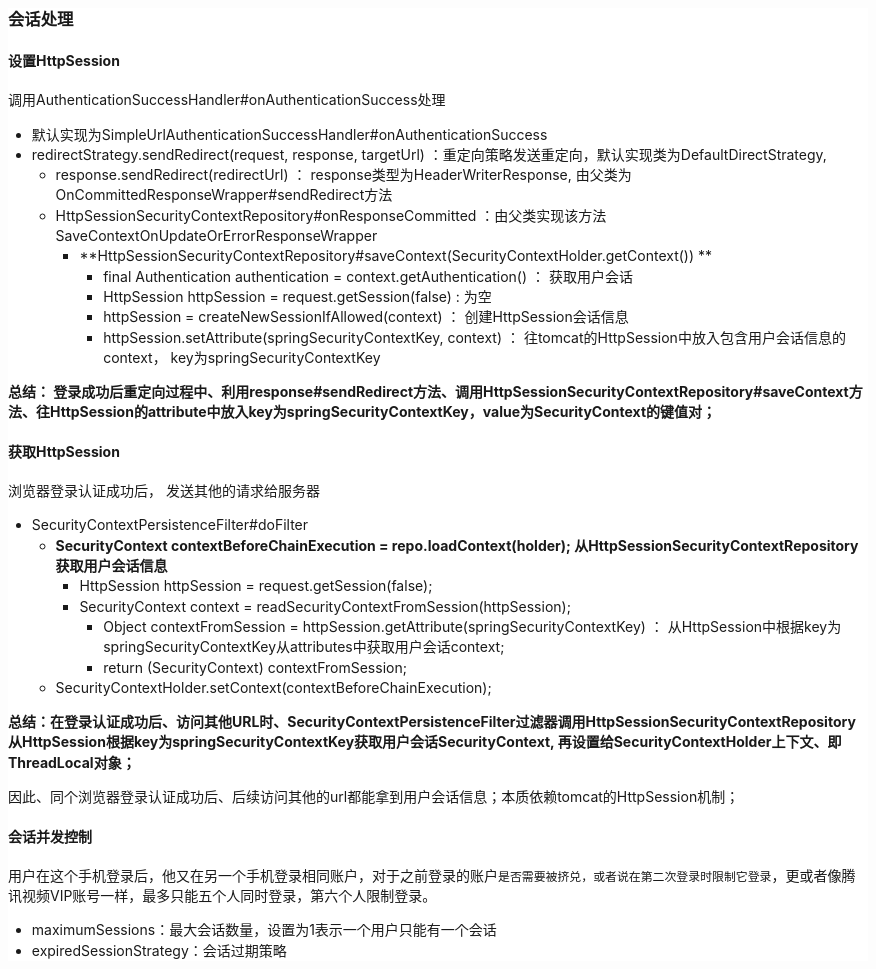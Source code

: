 ### 会话处理

#### 设置HttpSession

调用AuthenticationSuccessHandler#onAuthenticationSuccess处理

- 默认实现为SimpleUrlAuthenticationSuccessHandler#onAuthenticationSuccess
- redirectStrategy.sendRedirect(request, response, targetUrl) ：重定向策略发送重定向，默认实现类为DefaultDirectStrategy,
  - response.sendRedirect(redirectUrl) ： response类型为HeaderWriterResponse, 由父类为OnCommittedResponseWrapper#sendRedirect方法
  - HttpSessionSecurityContextRepository#onResponseCommitted ：由父类实现该方法SaveContextOnUpdateOrErrorResponseWrapper
    - **HttpSessionSecurityContextRepository#saveContext(SecurityContextHolder.getContext()) **
      - final Authentication authentication = context.getAuthentication() ： 获取用户会话
      - HttpSession httpSession = request.getSession(false) : 为空
      - httpSession = createNewSessionIfAllowed(context) ： 创建HttpSession会话信息
      - httpSession.setAttribute(springSecurityContextKey, context) ： 往tomcat的HttpSession中放入包含用户会话信息的context， key为springSecurityContextKey



**总结： 登录成功后重定向过程中、利用response#sendRedirect方法、调用HttpSessionSecurityContextRepository#saveContext方法、往HttpSession的attribute中放入key为springSecurityContextKey，value为SecurityContext的键值对；**



#### 获取HttpSession

浏览器登录认证成功后， 发送其他的请求给服务器

- SecurityContextPersistenceFilter#doFilter
  - **SecurityContext contextBeforeChainExecution = repo.loadContext(holder); 从HttpSessionSecurityContextRepository获取用户会话信息**
    - HttpSession httpSession = request.getSession(false);
    - SecurityContext context = readSecurityContextFromSession(httpSession);
      - Object contextFromSession = httpSession.getAttribute(springSecurityContextKey) ： 从HttpSession中根据key为springSecurityContextKey从attributes中获取用户会话context;
      - return (SecurityContext) contextFromSession;
  - SecurityContextHolder.setContext(contextBeforeChainExecution);



**总结：在登录认证成功后、访问其他URL时、SecurityContextPersistenceFilter过滤器调用HttpSessionSecurityContextRepository从HttpSession根据key为springSecurityContextKey获取用户会话SecurityContext,  再设置给SecurityContextHolder上下文、即ThreadLocal对象；**



因此、同个浏览器登录认证成功后、后续访问其他的url都能拿到用户会话信息；本质依赖tomcat的HttpSession机制；



#### 会话并发控制

用户在这个手机登录后，他又在另一个手机登录相同账户，对于之前登录的账户`是否需要被挤兑，或者说在第二次登录时限制它登录`，更或者像腾讯视频VIP账号一样，最多只能五个人同时登录，第六个人限制登录。

- maximumSessions：最大会话数量，设置为1表示一个用户只能有一个会话
- expiredSessionStrategy：会话过期策略
